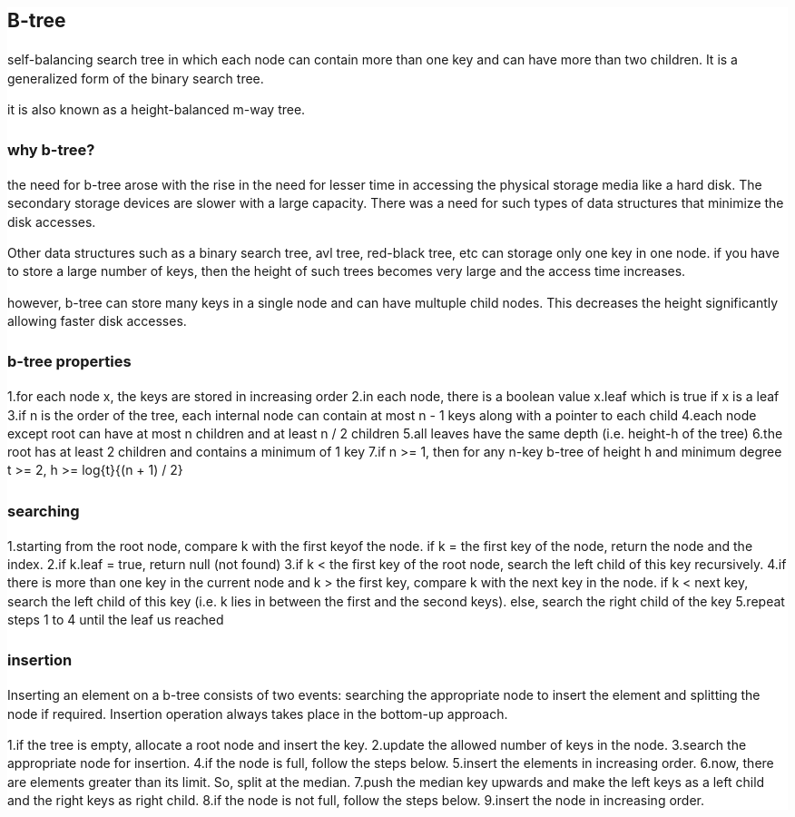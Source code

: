 ## B-tree
self-balancing search tree in which each node can contain more than one key and can have more than two children. It is a generalized form of the binary search tree.

it is also known as a height-balanced m-way tree.

### why b-tree?
the need for b-tree arose with the rise in the need for lesser time in accessing the physical storage media like a hard disk. The secondary storage devices are slower with a large capacity. There was a need for such types of data structures that minimize the disk accesses.

Other data structures such as a binary search tree, avl tree, red-black tree, etc can storage only one key in one node. if you have to store a large number of keys, then the height of such trees becomes very large and the access time increases.

however, b-tree can store many keys in a single node and can have multuple child nodes. This decreases the height significantly allowing faster disk accesses.

### b-tree properties
1.for each node x, the keys are stored in increasing order
2.in each node, there is a boolean value x.leaf which is true if x is a leaf
3.if n is the order of the tree, each internal node can contain at most n - 1 keys along with a pointer to each child
4.each node except root can have at most n children and at least n / 2 children
5.all leaves have the same depth (i.e. height-h of the tree)
6.the root has at least 2 children and contains a minimum of 1 key
7.if n >= 1, then for any n-key b-tree of height h and minimum degree t >= 2, h >= log{t}{(n + 1) / 2}

### searching
1.starting from the root node, compare k with the first keyof the node. if k = the first key of the node, return the node and the index.
2.if k.leaf = true, return null (not found)
3.if k < the first key of the root node, search the left child of this key recursively.
4.if there is more than one key in the current node and k > the first key, compare k with the next key in the node.
if k < next key, search the left child of this key (i.e. k lies in between the first and the second keys).
else, search the right child of the key
5.repeat steps 1 to 4 until the leaf us reached

### insertion 
Inserting an element on a b-tree consists of two events: searching the appropriate node to insert the element and splitting the node if required. Insertion operation always takes place in the bottom-up approach.

1.if the tree is empty, allocate a root node and insert the key.
2.update the allowed number of keys in the node.
3.search the appropriate node for insertion.
4.if the node is full, follow the steps below.
5.insert the elements in increasing order.
6.now, there are elements greater than its limit. So, split at the median.
7.push the median key upwards and make the left keys as a left child and the right keys as right child.
8.if the node is not full, follow the steps below.
9.insert the node in increasing order.
